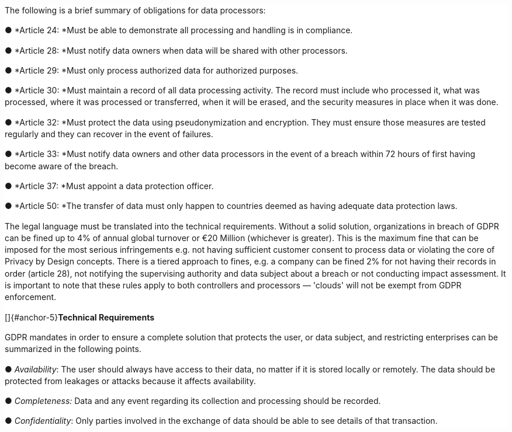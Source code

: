 The following is a brief summary of obligations for data processors:

● *Article 24: *Must be able to demonstrate all processing and handling
is in compliance.

● *Article 28: *Must notify data owners when data will be shared with
other processors.

● *Article 29: *Must only process authorized data for authorized
purposes.

● *Article 30: *Must maintain a record of all data processing activity.
The record must include who processed it, what was processed, where it
was processed or transferred, when it will be erased, and the security
measures in place when it was done.

● *Article 32: *Must protect the data using pseudonymization and
encryption. They must ensure those measures are tested regularly and
they can recover in the event of failures.

● *Article 33: *Must notify data owners and other data processors in the
event of a breach within 72 hours of first having become aware of the
breach.

● *Article 37: *Must appoint a data protection officer.

● *Article 50: *The transfer of data must only happen to countries
deemed as having adequate data protection laws.

The legal language must be translated into the technical requirements.
Without a solid solution, organizations in breach of GDPR can be fined
up to 4% of annual global turnover or €20 Million (whichever is
greater). This is the maximum fine that can be imposed for the most
serious infringements e.g. not having sufficient customer consent to
process data or violating the core of Privacy by Design concepts. There
is a tiered approach to fines, e.g. a company can be fined 2% for not
having their records in order (article 28), not notifying the
supervising authority and data subject about a breach or not conducting
impact assessment. It is important to note that these rules apply to
both controllers and processors — 'clouds' will not be exempt from GDPR
enforcement.

[]{#anchor-5}**Technical Requirements**

GDPR mandates in order to ensure a complete solution that protects the
user, or data subject, and restricting enterprises can be summarized in
the following points.

● *Availability*: The user should always have access to their data, no
matter if it is stored locally or remotely. The data should be protected
from leakages or attacks because it affects availability.

● *Completeness:* Data and any event regarding its collection and
processing should be recorded.

● *Confidentiality*: Only parties involved in the exchange of data
should be able to see details of that transaction.
